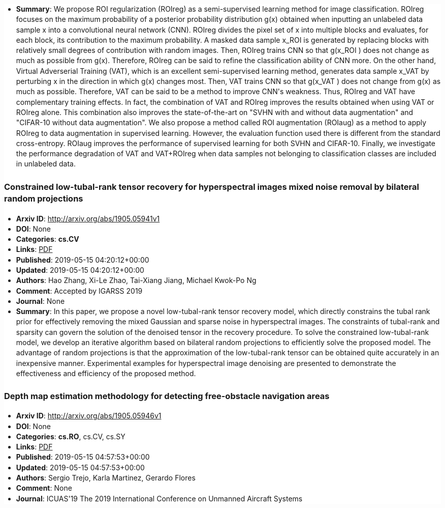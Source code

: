 - **Summary**: We propose ROI regularization (ROIreg) as a semi-supervised learning method for image classification. ROIreg focuses on the maximum probability of a posterior probability distribution g(x) obtained when inputting an unlabeled data sample x into a convolutional neural network (CNN). ROIreg divides the pixel set of x into multiple blocks and evaluates, for each block, its contribution to the maximum probability. A masked data sample x_ROI is generated by replacing blocks with relatively small degrees of contribution with random images. Then, ROIreg trains CNN so that g(x_ROI ) does not change as much as possible from g(x). Therefore, ROIreg can be said to refine the classification ability of CNN more. On the other hand, Virtual Adverserial Training (VAT), which is an excellent semi-supervised learning method, generates data sample x_VAT by perturbing x in the direction in which g(x) changes most. Then, VAT trains CNN so that g(x_VAT ) does not change from g(x) as much as possible. Therefore, VAT can be said to be a method to improve CNN's weakness. Thus, ROIreg and VAT have complementary training effects. In fact, the combination of VAT and ROIreg improves the results obtained when using VAT or ROIreg alone. This combination also improves the state-of-the-art on "SVHN with and without data augmentation" and "CIFAR-10 without data augmentation". We also propose a method called ROI augmentation (ROIaug) as a method to apply ROIreg to data augmentation in supervised learning. However, the evaluation function used there is different from the standard cross-entropy. ROIaug improves the performance of supervised learning for both SVHN and CIFAR-10. Finally, we investigate the performance degradation of VAT and VAT+ROIreg when data samples not belonging to classification classes are included in unlabeled data.



### Constrained low-tubal-rank tensor recovery for hyperspectral images mixed noise removal by bilateral random projections
- **Arxiv ID**: http://arxiv.org/abs/1905.05941v1
- **DOI**: None
- **Categories**: **cs.CV**
- **Links**: [PDF](http://arxiv.org/pdf/1905.05941v1)
- **Published**: 2019-05-15 04:20:12+00:00
- **Updated**: 2019-05-15 04:20:12+00:00
- **Authors**: Hao Zhang, Xi-Le Zhao, Tai-Xiang Jiang, Michael Kwok-Po Ng
- **Comment**: Accepted by IGARSS 2019
- **Journal**: None
- **Summary**: In this paper, we propose a novel low-tubal-rank tensor recovery model, which directly constrains the tubal rank prior for effectively removing the mixed Gaussian and sparse noise in hyperspectral images. The constraints of tubal-rank and sparsity can govern the solution of the denoised tensor in the recovery procedure. To solve the constrained low-tubal-rank model, we develop an iterative algorithm based on bilateral random projections to efficiently solve the proposed model. The advantage of random projections is that the approximation of the low-tubal-rank tensor can be obtained quite accurately in an inexpensive manner. Experimental examples for hyperspectral image denoising are presented to demonstrate the effectiveness and efficiency of the proposed method.



### Depth map estimation methodology for detecting free-obstacle navigation areas
- **Arxiv ID**: http://arxiv.org/abs/1905.05946v1
- **DOI**: None
- **Categories**: **cs.RO**, cs.CV, cs.SY
- **Links**: [PDF](http://arxiv.org/pdf/1905.05946v1)
- **Published**: 2019-05-15 04:57:53+00:00
- **Updated**: 2019-05-15 04:57:53+00:00
- **Authors**: Sergio Trejo, Karla Martinez, Gerardo Flores
- **Comment**: None
- **Journal**: ICUAS'19 The 2019 International Conference on Unmanned Aircraft
  Systems